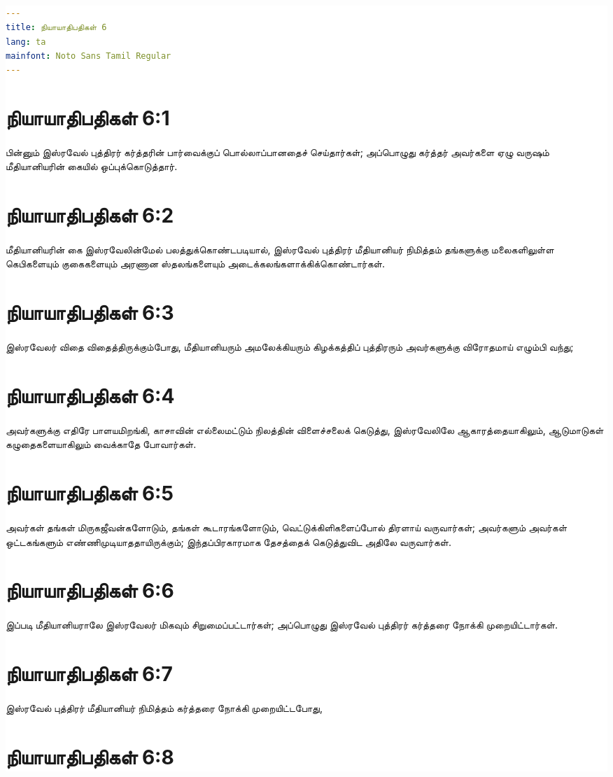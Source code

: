 ```yaml
---
title: நியாயாதிபதிகள் 6
lang: ta
mainfont: Noto Sans Tamil Regular
---
```


# நியாயாதிபதிகள் 6:1

பின்னும் இஸ்ரவேல் புத்திரர் கர்த்தரின் பார்வைக்குப் பொல்லாப்பானதைச் செய்தார்கள்; அப்பொழுது கர்த்தர் அவர்களை ஏழு வருஷம் மீதியானியரின் கையில் ஒப்புக்கொடுத்தார்.

# நியாயாதிபதிகள் 6:2

மீதியானியரின் கை இஸ்ரவேலின்மேல் பலத்துக்கொண்டபடியால், இஸ்ரவேல் புத்திரர் மீதியானியர் நிமித்தம் தங்களுக்கு மலைகளிலுள்ள கெபிகளையும் குகைகளையும் அரணான ஸ்தலங்களையும் அடைக்கலங்களாக்கிக்கொண்டார்கள்.

# நியாயாதிபதிகள் 6:3

இஸ்ரவேலர் விதை விதைத்திருக்கும்போது, மீதியானியரும் அமலேக்கியரும் கிழக்கத்திப் புத்திரரும் அவர்களுக்கு விரோதமாய் எழும்பி வந்து;

# நியாயாதிபதிகள் 6:4

அவர்களுக்கு எதிரே பாளயமிறங்கி, காசாவின் எல்லைமட்டும் நிலத்தின் விளைச்சலைக் கெடுத்து, இஸ்ரவேலிலே ஆகாரத்தையாகிலும், ஆடுமாடுகள் கழுதைகளையாகிலும் வைக்காதே போவார்கள்.

# நியாயாதிபதிகள் 6:5

அவர்கள் தங்கள் மிருகஜீவன்களோடும், தங்கள் கூடாரங்களோடும், வெட்டுக்கிளிகளைப்போல் திரளாய் வருவார்கள்; அவர்களும் அவர்கள் ஒட்டகங்களும் எண்ணிமுடியாததாயிருக்கும்; இந்தப்பிரகாரமாக தேசத்தைக் கெடுத்துவிட அதிலே வருவார்கள்.

# நியாயாதிபதிகள் 6:6

இப்படி மீதியானியராலே இஸ்ரவேலர் மிகவும் சிறுமைப்பட்டார்கள்; அப்பொழுது இஸ்ரவேல் புத்திரர் கர்த்தரை நோக்கி முறையிட்டார்கள்.

# நியாயாதிபதிகள் 6:7

இஸ்ரவேல் புத்திரர் மீதியானியர் நிமித்தம் கர்த்தரை நோக்கி முறையிட்டபோது,

# நியாயாதிபதிகள் 6:8
